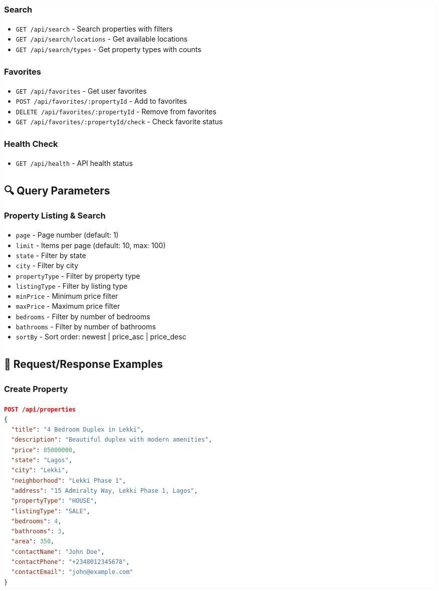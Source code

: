 ### Search

- `GET /api/search` - Search properties with filters
- `GET /api/search/locations` - Get available locations
- `GET /api/search/types` - Get property types with counts

### Favorites

- `GET /api/favorites` - Get user favorites
- `POST /api/favorites/:propertyId` - Add to favorites
- `DELETE /api/favorites/:propertyId` - Remove from favorites
- `GET /api/favorites/:propertyId/check` - Check favorite status

### Health Check

- `GET /api/health` - API health status

## 🔍 Query Parameters

### Property Listing & Search

- `page` - Page number (default: 1)
- `limit` - Items per page (default: 10, max: 100)
- `state` - Filter by state
- `city` - Filter by city
- `propertyType` - Filter by property type
- `listingType` - Filter by listing type
- `minPrice` - Minimum price filter
- `maxPrice` - Maximum price filter
- `bedrooms` - Filter by number of bedrooms
- `bathrooms` - Filter by number of bathrooms
- `sortBy` - Sort order: newest | price_asc | price_desc

## 📝 Request/Response Examples

### Create Property

```json
POST /api/properties
{
  "title": "4 Bedroom Duplex in Lekki",
  "description": "Beautiful duplex with modern amenities",
  "price": 85000000,
  "state": "Lagos",
  "city": "Lekki",
  "neighborhood": "Lekki Phase 1",
  "address": "15 Admiralty Way, Lekki Phase 1, Lagos",
  "propertyType": "HOUSE",
  "listingType": "SALE",
  "bedrooms": 4,
  "bathrooms": 3,
  "area": 350,
  "contactName": "John Doe",
  "contactPhone": "+2348012345678",
  "contactEmail": "john@example.com"
}
```
